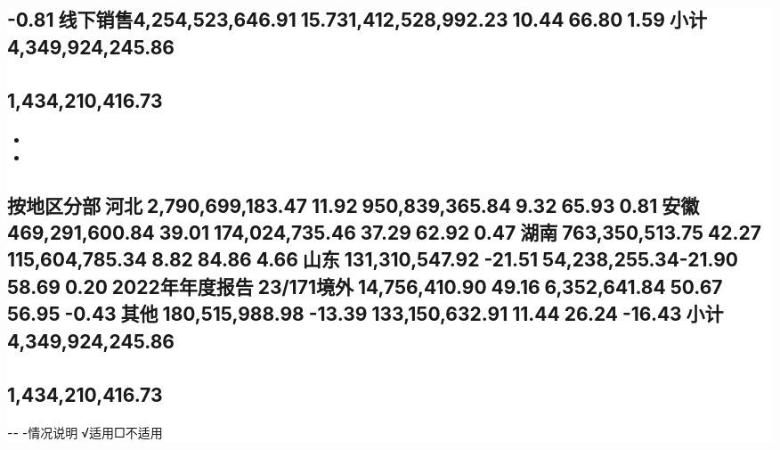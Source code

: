 -0.81
线下销售4,254,523,646.91
15.731,412,528,992.23
10.44
66.80
1.59
小计
4,349,924,245.86
-
1,434,210,416.73
-
-
-
按地区分部
河北
2,790,699,183.47
11.92
950,839,365.84
9.32
65.93
0.81
安徽
469,291,600.84
39.01
174,024,735.46
37.29
62.92
0.47
湖南
763,350,513.75
42.27
115,604,785.34
8.82
84.86
4.66
山东
131,310,547.92
-21.51
54,238,255.34-21.90
58.69
0.20
2022年年度报告
23/171境外
14,756,410.90
49.16
6,352,641.84
50.67
56.95
-0.43
其他
180,515,988.98
-13.39
133,150,632.91
11.44
26.24
-16.43
小计
4,349,924,245.86
-
1,434,210,416.73
-
--
-情况说明
√适用□不适用